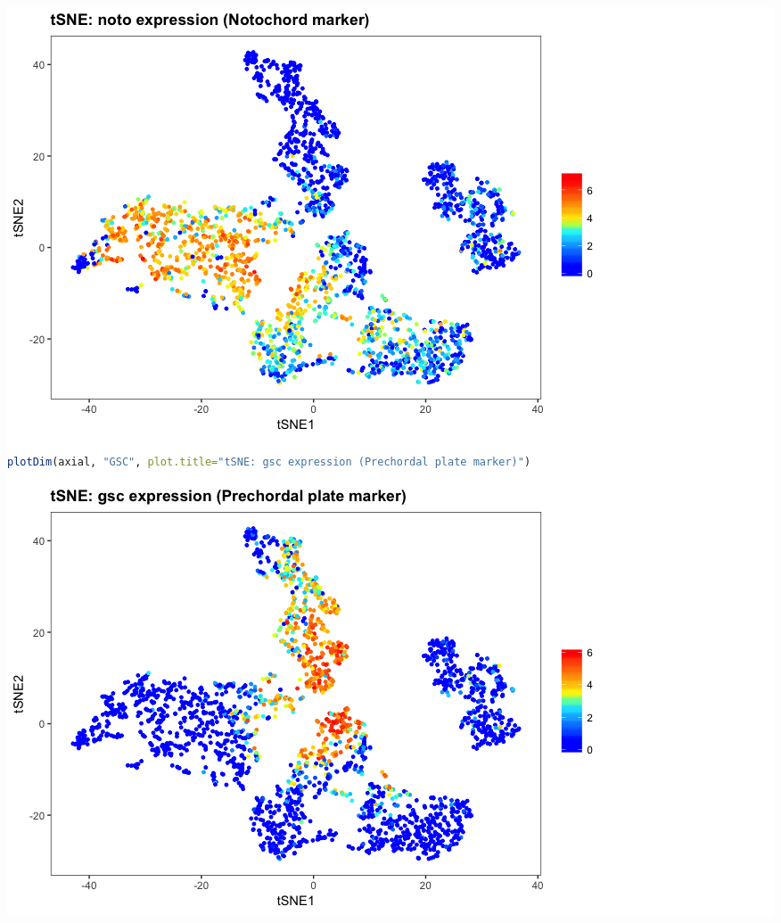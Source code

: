 ![](URD-QuickStart-AxialMesoderm_files/figure-markdown_github/unnamed-chunk-4-2.png)

``` r
plotDim(axial, "GSC", plot.title="tSNE: gsc expression (Prechordal plate marker)")
```

![](URD-QuickStart-AxialMesoderm_files/figure-markdown_github/unnamed-chunk-4-3.png)

